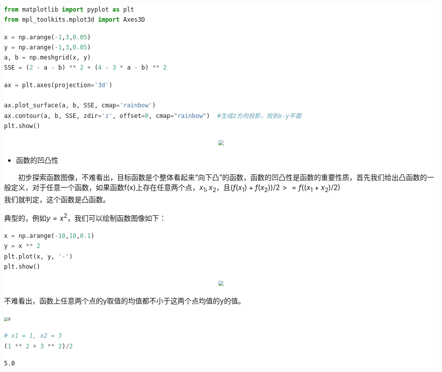 ```python
from matplotlib import pyplot as plt
from mpl_toolkits.mplot3d import Axes3D
```


```python
x = np.arange(-1,3,0.05)
y = np.arange(-1,3,0.05)
a, b = np.meshgrid(x, y)
SSE = (2 - a - b) ** 2 + (4 - 3 * a - b) ** 2
```


```python
ax = plt.axes(projection='3d')

ax.plot_surface(a, b, SSE, cmap='rainbow')
ax.contour(a, b, SSE, zdir='z', offset=0, cmap="rainbow")  #生成z方向投影，投到x-y平面
plt.show()
```

<div style="width: auto; display: table; margin-left: auto; margin-right: auto;">
<img src="/deep-learning/Part3-优化/2.png" style="zoom:67%;" />
</div>

- 函数的凹凸性

&emsp;&emsp;初步探索函数图像，不难看出，目标函数是个整体看起来“向下凸”的函数，函数的凹凸性是函数的重要性质，首先我们给出凸函数的一般定义，对于任意一个函数，如果函数f(x)上存在任意两个点，$x_1, x_2$，且$(f(x_1) + f(x_2))/2 >= f((x_1 + x_2)/2)$      
我们就判定，这个函数是凸函数。 

典型的，例如$y = x^2$，我们可以绘制函数图像如下：


```python
x = np.arange(-10,10,0.1)
y = x ** 2
plt.plot(x, y, '-')
plt.show()
```

<div style="width: auto; display: table; margin-left: auto; margin-right: auto;">
<img src="/deep-learning/Part3-优化/3.png" style="zoom:67%;" />
</div>

不难看出，函数上任意两个点的y取值的均值都不小于这两个点均值的y的值。

<img src="https://i.loli.net/2021/01/21/AfR1sjbMUVP5c6r.jpg" alt="9" style="zoom:50%;margin-left: auto; margin-right: auto;" />


```python
# x1 = 1, x2 = 3
(1 ** 2 + 3 ** 2)/2
```




    5.0
